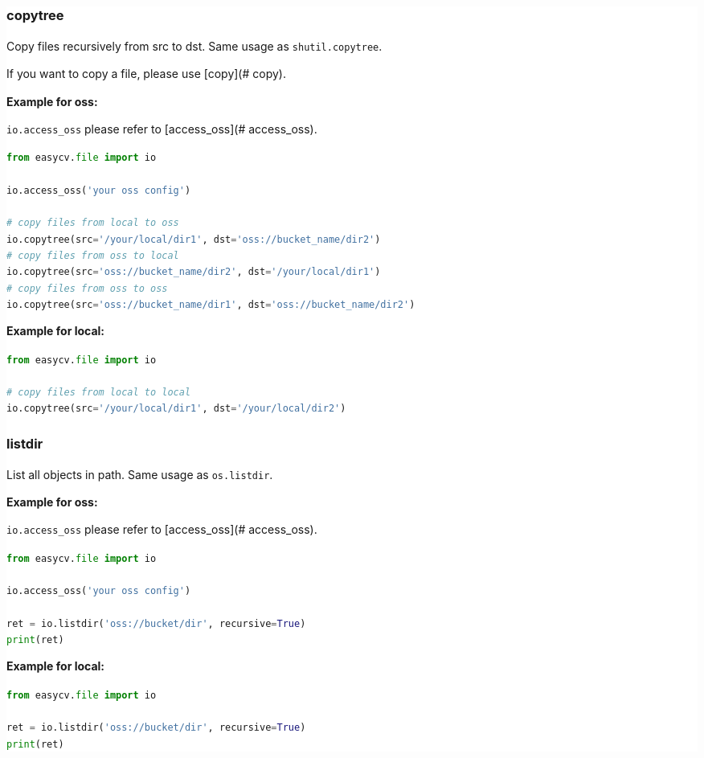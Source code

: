 ### copytree

Copy files recursively from src to dst. Same usage as `shutil.copytree`.

If you want to copy a file, please use [copy](# copy).

**Example for oss:**

`io.access_oss` please refer to [access_oss](# access_oss).

```python
from easycv.file import io

io.access_oss('your oss config')

# copy files from local to oss
io.copytree(src='/your/local/dir1', dst='oss://bucket_name/dir2')
# copy files from oss to local
io.copytree(src='oss://bucket_name/dir2', dst='/your/local/dir1')
# copy files from oss to oss
io.copytree(src='oss://bucket_name/dir1', dst='oss://bucket_name/dir2')
```

**Example for local:**

```python
from easycv.file import io

# copy files from local to local
io.copytree(src='/your/local/dir1', dst='/your/local/dir2')
```

### listdir

List all objects in path. Same usage as `os.listdir`.

**Example for oss:**

`io.access_oss` please refer to [access_oss](# access_oss).

```python
from easycv.file import io

io.access_oss('your oss config')

ret = io.listdir('oss://bucket/dir', recursive=True)
print(ret)
```

**Example for local:**

```python
from easycv.file import io

ret = io.listdir('oss://bucket/dir', recursive=True)
print(ret)
```
